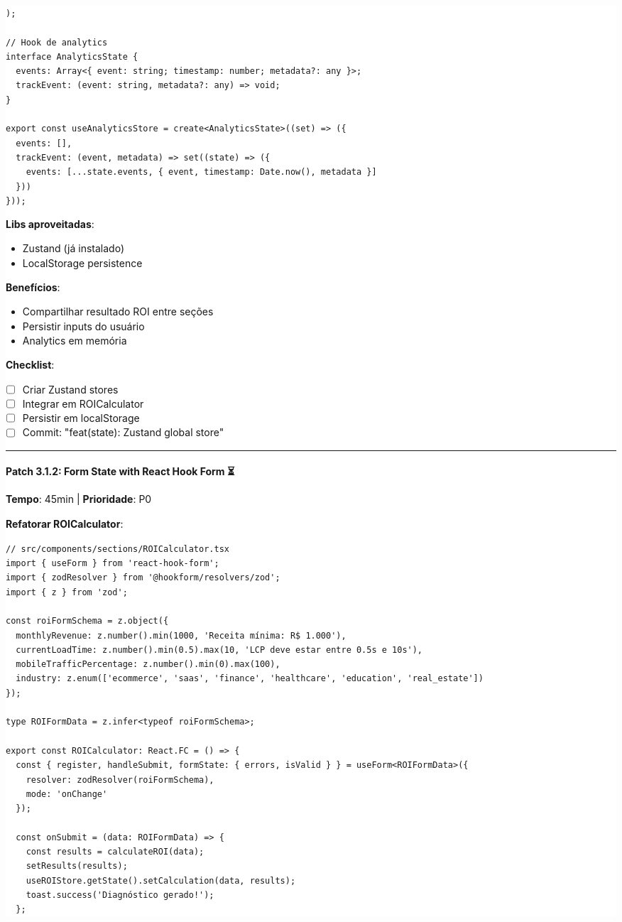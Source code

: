 ```tsx
);

// Hook de analytics
interface AnalyticsState {
  events: Array<{ event: string; timestamp: number; metadata?: any }>;
  trackEvent: (event: string, metadata?: any) => void;
}

export const useAnalyticsStore = create<AnalyticsState>((set) => ({
  events: [],
  trackEvent: (event, metadata) => set((state) => ({
    events: [...state.events, { event, timestamp: Date.now(), metadata }]
  }))
}));
```

**Libs aproveitadas**:
- Zustand (já instalado)
- LocalStorage persistence

**Benefícios**:
- Compartilhar resultado ROI entre seções
- Persistir inputs do usuário
- Analytics em memória

**Checklist**:
- [ ] Criar Zustand stores
- [ ] Integrar em ROICalculator
- [ ] Persistir em localStorage
- [ ] Commit: "feat(state): Zustand global store"

---

#### Patch 3.1.2: Form State with React Hook Form ⏳
**Tempo**: 45min | **Prioridade**: P0

**Refatorar ROICalculator**:
```tsx
// src/components/sections/ROICalculator.tsx
import { useForm } from 'react-hook-form';
import { zodResolver } from '@hookform/resolvers/zod';
import { z } from 'zod';

const roiFormSchema = z.object({
  monthlyRevenue: z.number().min(1000, 'Receita mínima: R$ 1.000'),
  currentLoadTime: z.number().min(0.5).max(10, 'LCP deve estar entre 0.5s e 10s'),
  mobileTrafficPercentage: z.number().min(0).max(100),
  industry: z.enum(['ecommerce', 'saas', 'finance', 'healthcare', 'education', 'real_estate'])
});

type ROIFormData = z.infer<typeof roiFormSchema>;

export const ROICalculator: React.FC = () => {
  const { register, handleSubmit, formState: { errors, isValid } } = useForm<ROIFormData>({
    resolver: zodResolver(roiFormSchema),
    mode: 'onChange'
  });

  const onSubmit = (data: ROIFormData) => {
    const results = calculateROI(data);
    setResults(results);
    useROIStore.getState().setCalculation(data, results);
    toast.success('Diagnóstico gerado!');
  };

```